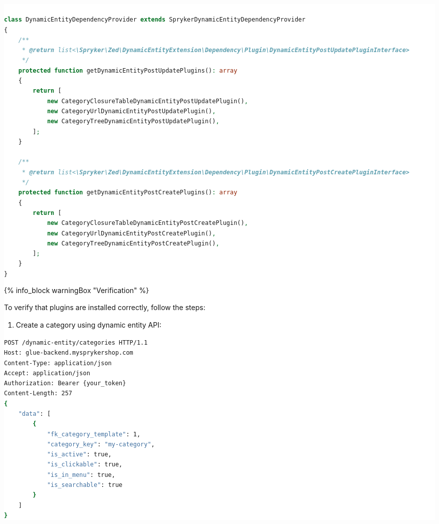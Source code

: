 ```php

class DynamicEntityDependencyProvider extends SprykerDynamicEntityDependencyProvider
{
    /**
     * @return list<\Spryker\Zed\DynamicEntityExtension\Dependency\Plugin\DynamicEntityPostUpdatePluginInterface>
     */
    protected function getDynamicEntityPostUpdatePlugins(): array
    {
        return [
            new CategoryClosureTableDynamicEntityPostUpdatePlugin(),
            new CategoryUrlDynamicEntityPostUpdatePlugin(),
            new CategoryTreeDynamicEntityPostUpdatePlugin(),
        ];
    }

    /**
     * @return list<\Spryker\Zed\DynamicEntityExtension\Dependency\Plugin\DynamicEntityPostCreatePluginInterface>
     */
    protected function getDynamicEntityPostCreatePlugins(): array
    {
        return [
            new CategoryClosureTableDynamicEntityPostCreatePlugin(),
            new CategoryUrlDynamicEntityPostCreatePlugin(),
            new CategoryTreeDynamicEntityPostCreatePlugin(),
        ];
    }
}
```

{% info_block warningBox "Verification" %}

To verify that plugins are installed correctly, follow the steps:

1. Create a category using dynamic entity API:

```bash
POST /dynamic-entity/categories HTTP/1.1
Host: glue-backend.mysprykershop.com
Content-Type: application/json
Accept: application/json
Authorization: Bearer {your_token}
Content-Length: 257
{
    "data": [
        {
            "fk_category_template": 1,
            "category_key": "my-category",
            "is_active": true,
            "is_clickable": true,
            "is_in_menu": true,
            "is_searchable": true
        }
    ]
}
```

